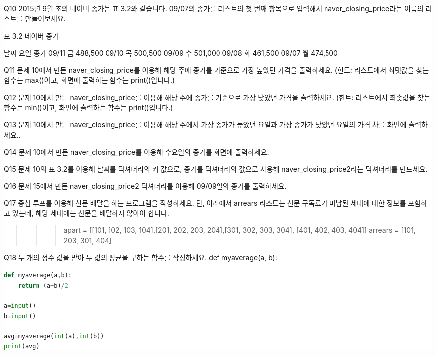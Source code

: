 
Q10 2015년 9월 초의 네이버 종가는 표 3.2와 같습니다. 09/07의 종가를 리스트의 첫 번째 항목으로 입력해서 naver_closing_price라는 이름의 리스트를 만들어보세요.

표 3.2 네이버 종가

날짜	요일	종가
09/11	금	488,500
09/10	목	500,500
09/09	수	501,000
09/08	화	461,500
09/07	월	474,500





Q11
문제 10에서 만든 naver_closing_price를 이용해 해당 주에 종가를 기준으로 가장 높았던 가격을 출력하세요. (힌트: 리스트에서 최댓값을 찾는 함수는 max()이고, 화면에 출력하는 함수는 print()입니다.)





Q12 문제 10에서 만든 naver_closing_price를 이용해 해당 주에 종가를 기준으로 가장 낮았던 가격을 출력하세요. (힌트: 리스트에서 최솟값을 찾는 함수는 min()이고, 화면에 출력하는 함수는 print()입니다.)





Q13 문제 10에서 만든 naver_closing_price를 이용해 해당 주에서 가장 종가가 높았던 요일과 가장 종가가 낮았던 요일의 가격 차를 화면에 출력하세요..





Q14
문제 10에서 만든 naver_closing_price를 이용해 수요일의 종가를 화면에 출력하세요.





Q15 문제 10의 표 3.2를 이용해 날짜를 딕셔너리의 키 값으로, 종가를 딕셔너리의 값으로 사용해 naver_closing_price2라는 딕셔너리를 만드세요.





Q16 문제 15에서 만든 naver_closing_price2 딕셔너리를 이용해 09/09일의 종가를 출력하세요.





Q17 중첩 루프를 이용해 신문 배달을 하는 프로그램을 작성하세요. 단, 아래에서 arrears 리스트는 신문 구독료가 미납된 세대에 대한 정보를 포함하고 있는데, 해당 세대에는 신문을 배달하지 않아야 합니다.

>>> apart = [[101, 102, 103, 104],[201, 202, 203, 204],[301, 302, 303, 304], [401, 402, 403, 404]]
>>> arrears = [101, 203, 301, 404]





Q18 두 개의 정수 값을 받아 두 값의 평균을 구하는 함수를 작성하세요.
def myaverage(a, b):

```python
def myaverage(a,b):
    return (a+b)/2

a=input()
b=input()

avg=myaverage(int(a),int(b))
print(avg)
```
